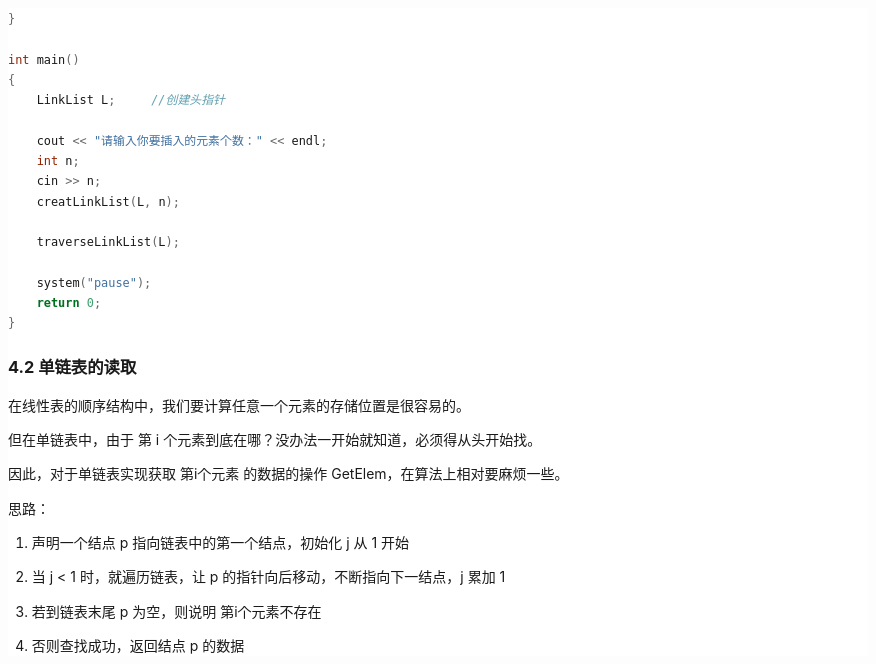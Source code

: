 ~~~cpp
}

int main()
{
	LinkList L;		//创建头指针

	cout << "请输入你要插入的元素个数：" << endl;
	int n;
	cin >> n;
	creatLinkList(L, n);

	traverseLinkList(L);

	system("pause");
	return 0;
}
~~~






### 4.2 单链表的读取



在线性表的顺序结构中，我们要计算任意一个元素的存储位置是很容易的。

但在单链表中，由于 第 i 个元素到底在哪？没办法一开始就知道，必须得从头开始找。

因此，对于单链表实现获取 第i个元素 的数据的操作 GetElem，在算法上相对要麻烦一些。



思路：

1. 声明一个结点 p 指向链表中的第一个结点，初始化 j 从 1 开始

2. 当 j < 1 时，就遍历链表，让 p 的指针向后移动，不断指向下一结点，j 累加 1
3. 若到链表末尾 p 为空，则说明 第i个元素不存在
4. 否则查找成功，返回结点 p 的数据
